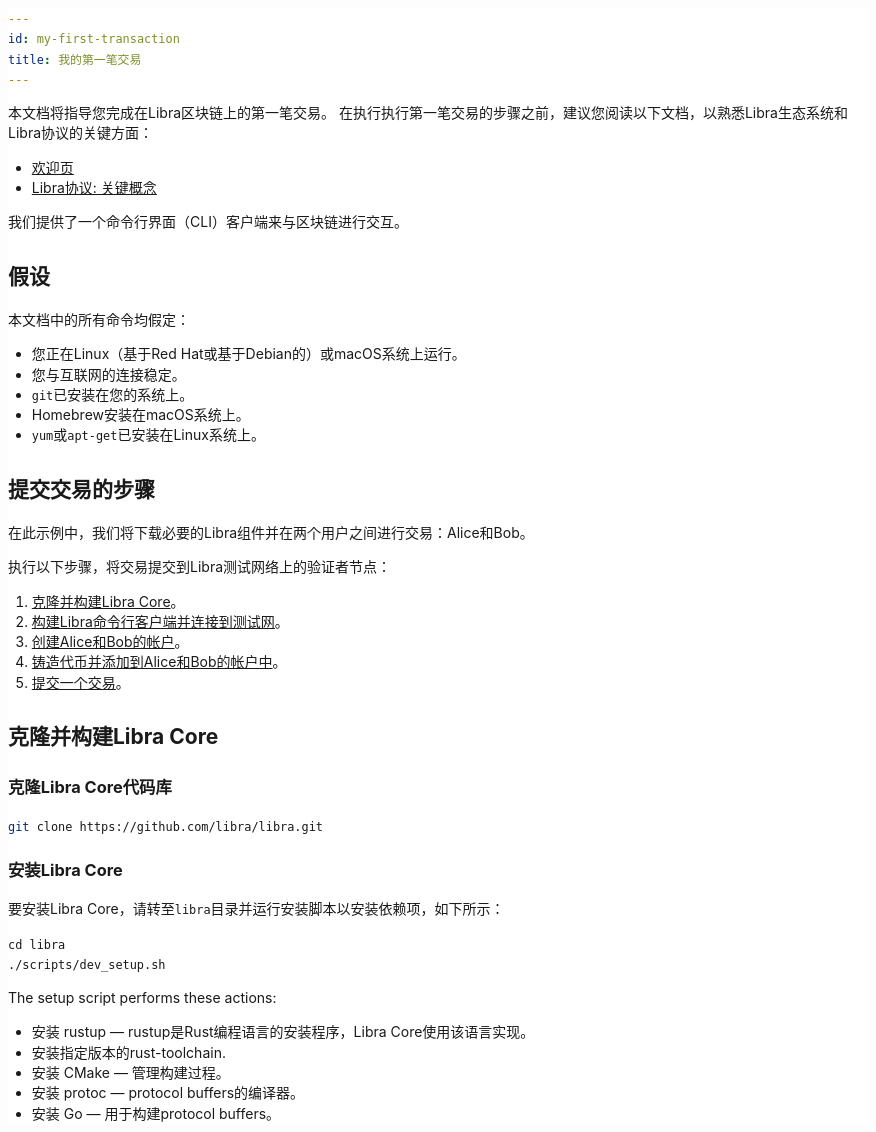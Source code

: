 ```yaml
---
id: my-first-transaction
title: 我的第一笔交易
---
```


本文档将指导您完成在Libra区块链上的第一笔交易。 在执行执行第一笔交易的步骤之前，建议您阅读以下文档，以熟悉Libra生态系统和Libra协议的关键方面：

* [欢迎页](welcome-to-libra.md)
* [Libra协议: 关键概念](libra-protocol.md)

我们提供了一个命令行界面（CLI）客户端来与区块链进行交互。

## 假设

本文档中的所有命令均假定：

* 您正在Linux（基于Red Hat或基于Debian的）或macOS系统上运行。
* 您与互联网的连接稳定。
* `git`已安装在您的系统上。
* Homebrew安装在macOS系统上。
* `yum`或`apt-get`已安装在Linux系统上。

## 提交交易的步骤

在此示例中，我们将下载必要的Libra组件并在两个用户之间进行交易：Alice和Bob。

执行以下步骤，将交易提交到Libra测试网络上的验证者节点：

1. [克隆并构建Libra Core](#clone-and-build-libra-core)。
2. [构建Libra命令行客户端并连接到测试网](#build-libra-cli-client-and-connect-to-the-testnet)。
3. [创建Alice和Bob的帐户](#create-alice-s-and-bob-s-account)。
4. [铸造代币并添加到Alice和Bob的帐户中](#add-libra-coins-to-alice-s-and-bob-s-accounts)。
5. [提交一个交易](#submit-a-transaction)。

## 克隆并构建Libra Core

### 克隆Libra Core代码库

```bash
git clone https://github.com/libra/libra.git
```

### 安装Libra Core

要安装Libra Core，请转至`libra`目录并运行安装脚本以安装依赖项，如下所示：

```
cd libra
./scripts/dev_setup.sh
```
The setup script performs these actions:

* 安装 rustup &mdash; rustup是Rust编程语言的安装程序，Libra Core使用该语言实现。
* 安装指定版本的rust-toolchain.
* 安装 CMake &mdash; 管理构建过程。
* 安装 protoc &mdash; protocol buffers的编译器。
* 安装 Go &mdash; 用于构建protocol buffers。

